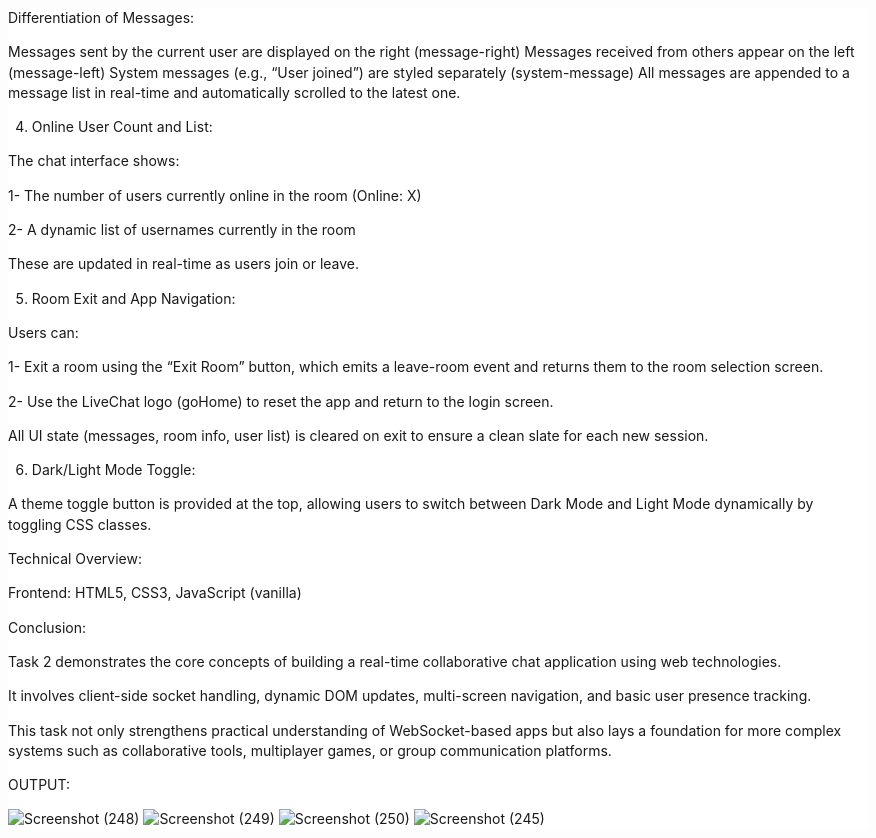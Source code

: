 Differentiation of Messages:

Messages sent by the current user are displayed on the right (message-right)
Messages received from others appear on the left (message-left)
System messages (e.g., “User joined”) are styled separately (system-message)
All messages are appended to a message list in real-time and automatically scrolled to the latest one.

4. Online User Count and List:

The chat interface shows:

1- The number of users currently online in the room (Online: X)

2- A dynamic list of usernames currently in the room

These are updated in real-time as users join or leave.

5. Room Exit and App Navigation:

Users can:

1- Exit a room using the “Exit Room” button, which emits a leave-room event and returns them to the room selection screen.

2- Use the LiveChat logo (goHome) to reset the app and return to the login screen.

All UI state (messages, room info, user list) is cleared on exit to ensure a clean slate for each new session.

6. Dark/Light Mode Toggle:

A theme toggle button is provided at the top, allowing users to switch between Dark Mode and Light Mode dynamically by toggling CSS classes.

Technical Overview:

Frontend: HTML5, CSS3, JavaScript (vanilla)

Conclusion:

Task 2 demonstrates the core concepts of building a real-time collaborative chat application using web technologies.

It involves client-side socket handling, dynamic DOM updates, multi-screen navigation, and basic user presence tracking. 

This task not only strengthens practical understanding of WebSocket-based apps but also lays a foundation for more complex systems such as collaborative tools, multiplayer games, or group communication platforms.

OUTPUT:

<img width="1920" height="1080" alt="Screenshot (248)" src="https://github.com/user-attachments/assets/886a1f19-8e60-499f-b8d2-7250ee2ebfa5" />
<img width="1920" height="1080" alt="Screenshot (249)" src="https://github.com/user-attachments/assets/011e7b9b-b212-4418-b5eb-b4fd8094925c" />
<img width="1920" height="1080" alt="Screenshot (250)" src="https://github.com/user-attachments/assets/2d70f44e-e94e-4b79-a862-1f7b7eecea11" />
<img width="1920" height="1080" alt="Screenshot (245)" src="https://github.com/user-attachments/assets/f6c7df03-fab2-4e1b-bc23-78b68d000433" />
